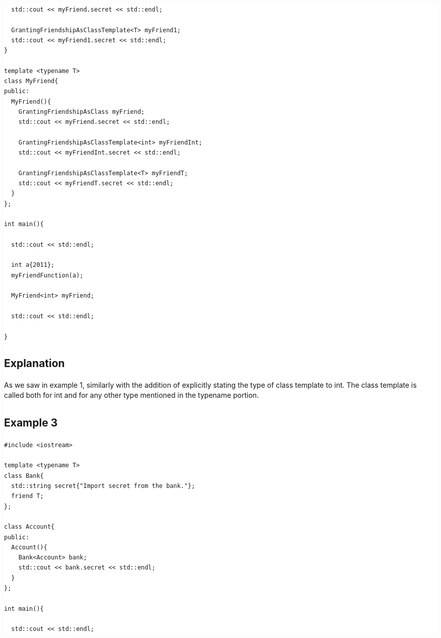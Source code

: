 ```
  std::cout << myFriend.secret << std::endl;

  GrantingFriendshipAsClassTemplate<T> myFriend1;
  std::cout << myFriend1.secret << std::endl;
}

template <typename T>
class MyFriend{
public:
  MyFriend(){
    GrantingFriendshipAsClass myFriend;
    std::cout << myFriend.secret << std::endl;

    GrantingFriendshipAsClassTemplate<int> myFriendInt;
    std::cout << myFriendInt.secret << std::endl;

    GrantingFriendshipAsClassTemplate<T> myFriendT;
    std::cout << myFriendT.secret << std::endl;
  }
};

int main(){

  std::cout << std::endl;

  int a{2011};
  myFriendFunction(a);

  MyFriend<int> myFriend;

  std::cout << std::endl;

}
```
## Explanation
As we saw in example 1, similarly with the addition of explicitly stating the type of class template to int. The class template is called both for int and for any other type mentioned in the typename portion.

## Example 3
```
#include <iostream>

template <typename T>
class Bank{
  std::string secret{"Import secret from the bank."};
  friend T;
};

class Account{
public:
  Account(){
    Bank<Account> bank;
    std::cout << bank.secret << std::endl;
  }
};

int main(){

  std::cout << std::endl;

```